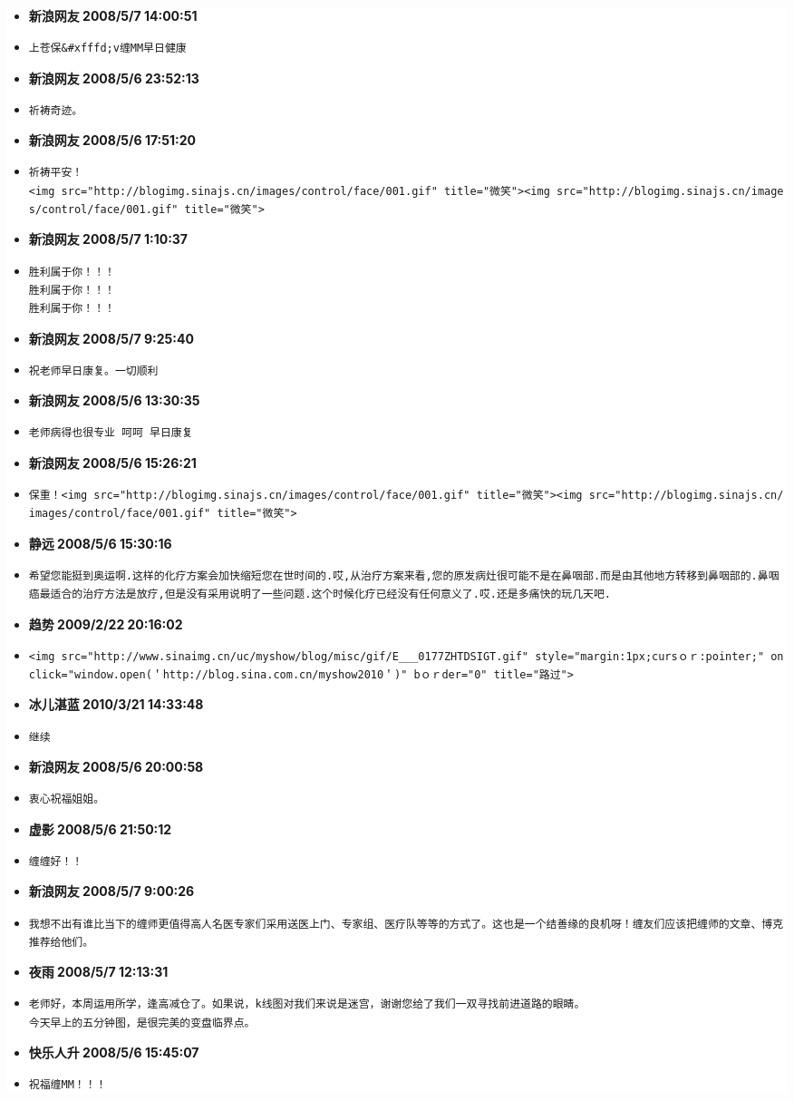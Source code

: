 - **新浪网友 2008/5/7 14:00:51**
- ```
  上苍保&#xfffd;v缠MM早日健康
  ```
- **新浪网友 2008/5/6 23:52:13**
- ```
  祈祷奇迹。
  ```
- **新浪网友 2008/5/6 17:51:20**
- ```
  祈祷平安！
  <img src="http://blogimg.sinajs.cn/images/control/face/001.gif" title="微笑"><img src="http://blogimg.sinajs.cn/images/control/face/001.gif" title="微笑">
  ```
- **新浪网友 2008/5/7 1:10:37**
- ```
  胜利属于你！！！
  胜利属于你！！！
  胜利属于你！！！
  ```
- **新浪网友 2008/5/7 9:25:40**
- ```
  祝老师早日康复。一切顺利
  ```
- **新浪网友 2008/5/6 13:30:35**
- ```
  老师病得也很专业 呵呵 早日康复
  ```
- **新浪网友 2008/5/6 15:26:21**
- ```
  保重！<img src="http://blogimg.sinajs.cn/images/control/face/001.gif" title="微笑"><img src="http://blogimg.sinajs.cn/images/control/face/001.gif" title="微笑">
  ```
- **静远 2008/5/6 15:30:16**
- ```
  希望您能挺到奥运啊.这样的化疗方案会加快缩短您在世时间的.哎,从治疗方案来看,您的原发病灶很可能不是在鼻咽部.而是由其他地方转移到鼻咽部的.鼻咽癌最适合的治疗方法是放疗,但是没有采用说明了一些问题.这个时候化疗已经没有任何意义了.哎.还是多痛快的玩几天吧.
  ```
- **趋势 2009/2/22 20:16:02**
- ```
  <img src="http://www.sinaimg.cn/uc/myshow/blog/misc/gif/E___0177ZHTDSIGT.gif" style="margin:1px;cursｏｒ:pointer;" onclick="window.open(＇http://blog.sina.com.cn/myshow2010＇)" bｏｒder="0" title="路过">
  ```
- **冰儿湛蓝 2010/3/21 14:33:48**
- ```
  继续
  ```
- **新浪网友 2008/5/6 20:00:58**
- ```
  衷心祝福姐姐。
  ```
- **虚影 2008/5/6 21:50:12**
- ```
  缠缠好！！
  ```
- **新浪网友 2008/5/7 9:00:26**
- ```
  我想不出有谁比当下的缠师更值得高人名医专家们采用送医上门、专家组、医疗队等等的方式了。这也是一个结善缘的良机呀！缠友们应该把缠师的文章、博克推荐给他们。
  ```
- **夜雨 2008/5/7 12:13:31**
- ```
  老师好，本周运用所学，逢高减仓了。如果说，k线图对我们来说是迷宫，谢谢您给了我们一双寻找前进道路的眼睛。
  今天早上的五分钟图，是很完美的变盘临界点。
  ```
- **快乐人升 2008/5/6 15:45:07**
- ```
  祝福缠MM！！！
  ```
  ```